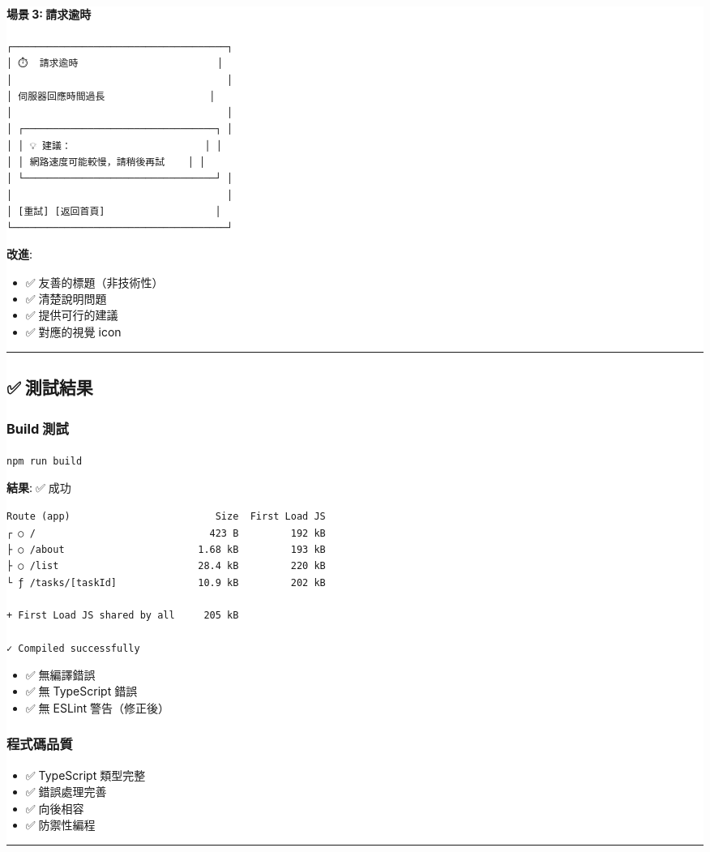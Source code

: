 #### 場景 3: 請求逾時

```
┌─────────────────────────────────────┐
│ ⏱️  請求逾時                        │
│                                     │
│ 伺服器回應時間過長                  │
│                                     │
│ ┌─────────────────────────────────┐ │
│ │ 💡 建議：                       │ │
│ │ 網路速度可能較慢，請稍後再試    │ │
│ └─────────────────────────────────┘ │
│                                     │
│ [重試] [返回首頁]                   │
└─────────────────────────────────────┘
```

**改進**:
- ✅ 友善的標題（非技術性）
- ✅ 清楚說明問題
- ✅ 提供可行的建議
- ✅ 對應的視覺 icon

---

## ✅ 測試結果

### Build 測試
```bash
npm run build
```

**結果**: ✅ 成功

```
Route (app)                         Size  First Load JS
┌ ○ /                              423 B         192 kB
├ ○ /about                       1.68 kB         193 kB
├ ○ /list                        28.4 kB         220 kB
└ ƒ /tasks/[taskId]              10.9 kB         202 kB

+ First Load JS shared by all     205 kB

✓ Compiled successfully
```

- ✅ 無編譯錯誤
- ✅ 無 TypeScript 錯誤
- ✅ 無 ESLint 警告（修正後）

### 程式碼品質
- ✅ TypeScript 類型完整
- ✅ 錯誤處理完善
- ✅ 向後相容
- ✅ 防禦性編程

---